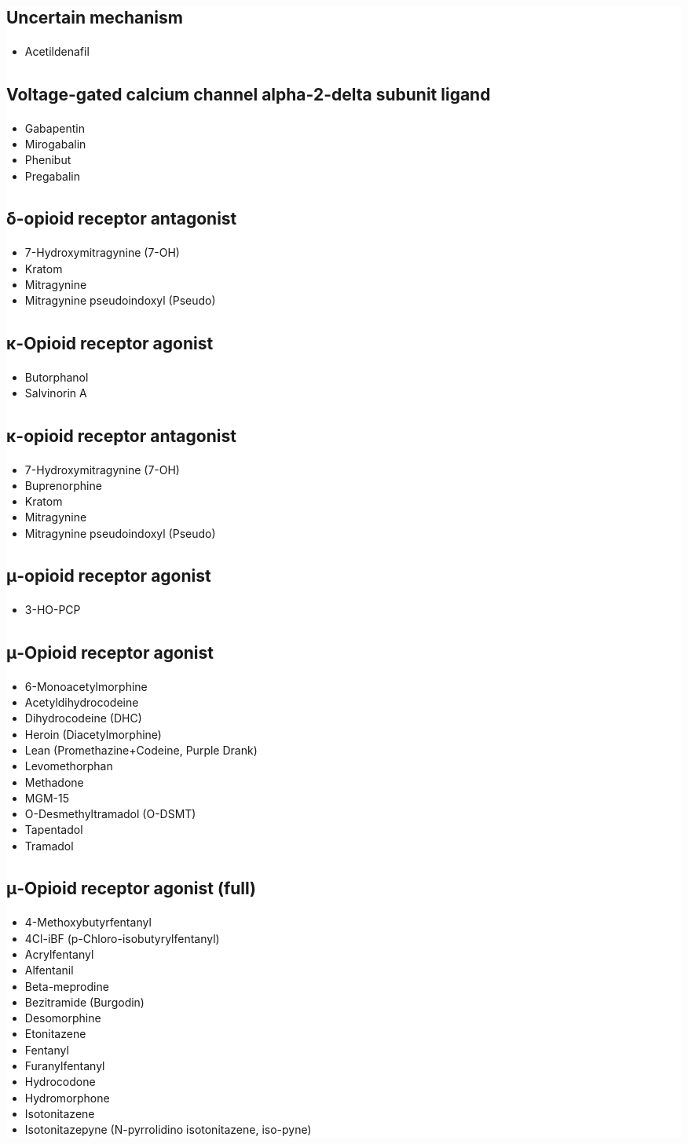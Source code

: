 ## Uncertain mechanism
- Acetildenafil

## Voltage-gated calcium channel alpha-2-delta subunit ligand
- Gabapentin
- Mirogabalin
- Phenibut
- Pregabalin

## δ-opioid receptor antagonist
- 7-Hydroxymitragynine (7-OH)
- Kratom
- Mitragynine
- Mitragynine pseudoindoxyl (Pseudo)

## κ-Opioid receptor agonist
- Butorphanol
- Salvinorin A

## κ-opioid receptor antagonist
- 7-Hydroxymitragynine (7-OH)
- Buprenorphine
- Kratom
- Mitragynine
- Mitragynine pseudoindoxyl (Pseudo)

## μ-opioid receptor agonist
- 3-HO-PCP

## μ-Opioid receptor agonist
- 6-Monoacetylmorphine
- Acetyldihydrocodeine
- Dihydrocodeine (DHC)
- Heroin (Diacetylmorphine)
- Lean (Promethazine+Codeine, Purple Drank)
- Levomethorphan
- Methadone
- MGM-15
- O-Desmethyltramadol (O-DSMT)
- Tapentadol
- Tramadol

## μ-Opioid receptor agonist (full)
- 4-Methoxybutyrfentanyl
- 4Cl-iBF (p-Chloro-isobutyrylfentanyl)
- Acrylfentanyl
- Alfentanil
- Beta-meprodine
- Bezitramide (Burgodin)
- Desomorphine
- Etonitazene
- Fentanyl
- Furanylfentanyl
- Hydrocodone
- Hydromorphone
- Isotonitazene
- Isotonitazepyne (N-pyrrolidino isotonitazene, iso-pyne)